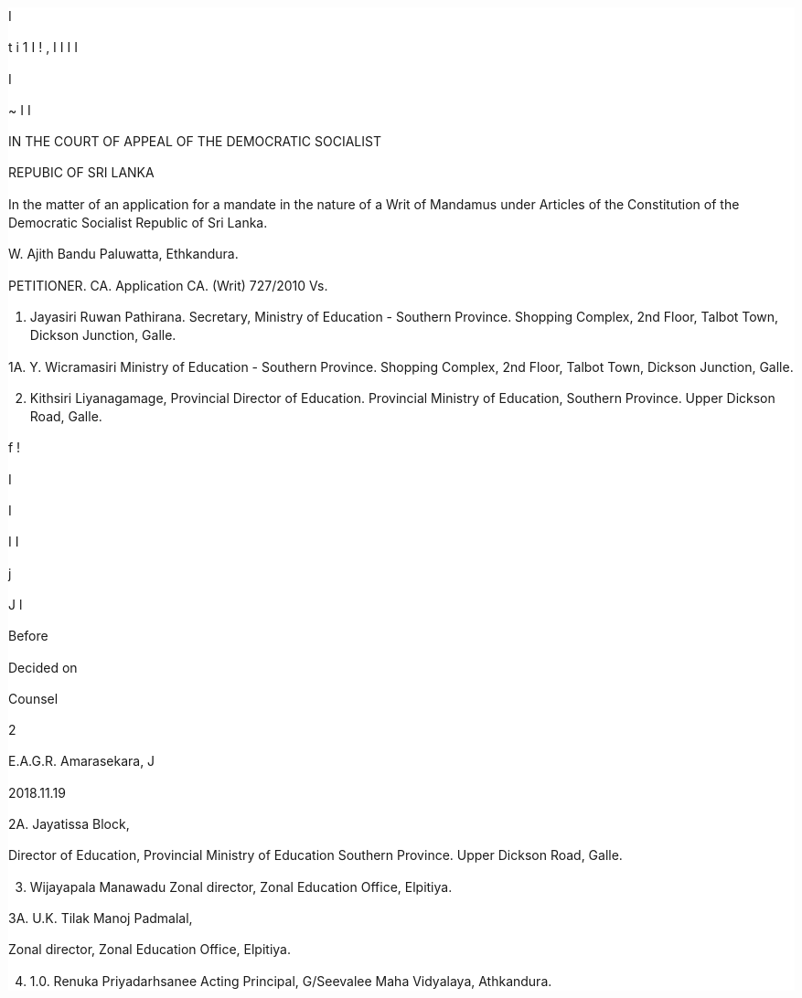 I

t i 1 I ! , I I I I

I

~ I I

IN THE COURT OF APPEAL OF THE DEMOCRATIC SOCIALIST

REPUBIC OF SRI LANKA

In the matter of an application for a mandate in the nature of a Writ of Mandamus under Articles of the Constitution of the Democratic Socialist Republic of Sri Lanka.

W. Ajith Bandu Paluwatta, Ethkandura.

PETITIONER. CA. Application CA. (Writ) 727/2010 Vs.

1. Jayasiri Ruwan Pathirana. Secretary, Ministry of Education - Southern Province. Shopping Complex, 2nd Floor, Talbot Town, Dickson Junction, Galle.

1A. Y. Wicramasiri Ministry of Education - Southern Province. Shopping Complex, 2nd Floor, Talbot Town, Dickson Junction, Galle.

2. Kithsiri Liyanagamage, Provincial Director of Education. Provincial Ministry of Education, Southern Province. Upper Dickson Road, Galle.

f !

I

I

I I

j

J l

Before

Decided on

Counsel

2

E.A.G.R. Amarasekara, J

2018.11.19

2A. Jayatissa Block,

Director of Education, Provincial Ministry of Education Southern Province. Upper Dickson Road, Galle.

3. Wijayapala Manawadu Zonal director, Zonal Education Office, Elpitiya.

3A. U.K. Tilak Manoj Padmalal,

Zonal director, Zonal Education Office, Elpitiya.

4. 1.0. Renuka Priyadarhsanee Acting Principal, G/Seevalee Maha Vidyalaya, Athkandura.
